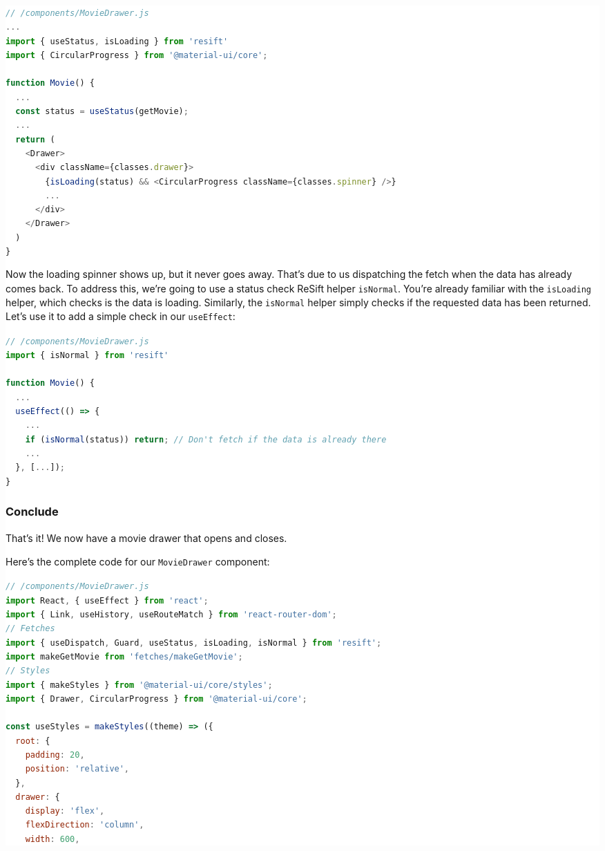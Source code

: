 ```js
// /components/MovieDrawer.js
...
import { useStatus, isLoading } from 'resift'
import { CircularProgress } from '@material-ui/core';

function Movie() {
  ...
  const status = useStatus(getMovie);
  ...
  return (
    <Drawer>
      <div className={classes.drawer}>
        {isLoading(status) && <CircularProgress className={classes.spinner} />}
        ...
      </div>
    </Drawer>
  )
}
```

Now the loading spinner shows up, but it never goes away. That’s due to us dispatching the fetch when the data has already comes back. To address this, we’re going to use a status check ReSift helper `isNormal`. You’re already familiar with the `isLoading` helper, which checks is the data is loading. Similarly, the `isNormal` helper simply checks if the requested data has been returned. Let’s use it to add a simple check in our `useEffect`:

```js
// /components/MovieDrawer.js
import { isNormal } from 'resift'

function Movie() {
  ...
  useEffect(() => {
    ...
    if (isNormal(status)) return; // Don't fetch if the data is already there
    ...
  }, [...]);
}
```

### Conclude

That’s it! We now have a movie drawer that opens and closes.

Here’s the complete code for our `MovieDrawer` component:

```js
// /components/MovieDrawer.js
import React, { useEffect } from 'react';
import { Link, useHistory, useRouteMatch } from 'react-router-dom';
// Fetches
import { useDispatch, Guard, useStatus, isLoading, isNormal } from 'resift';
import makeGetMovie from 'fetches/makeGetMovie';
// Styles
import { makeStyles } from '@material-ui/core/styles';
import { Drawer, CircularProgress } from '@material-ui/core';

const useStyles = makeStyles((theme) => ({
  root: {
    padding: 20,
    position: 'relative',
  },
  drawer: {
    display: 'flex',
    flexDirection: 'column',
    width: 600,
```